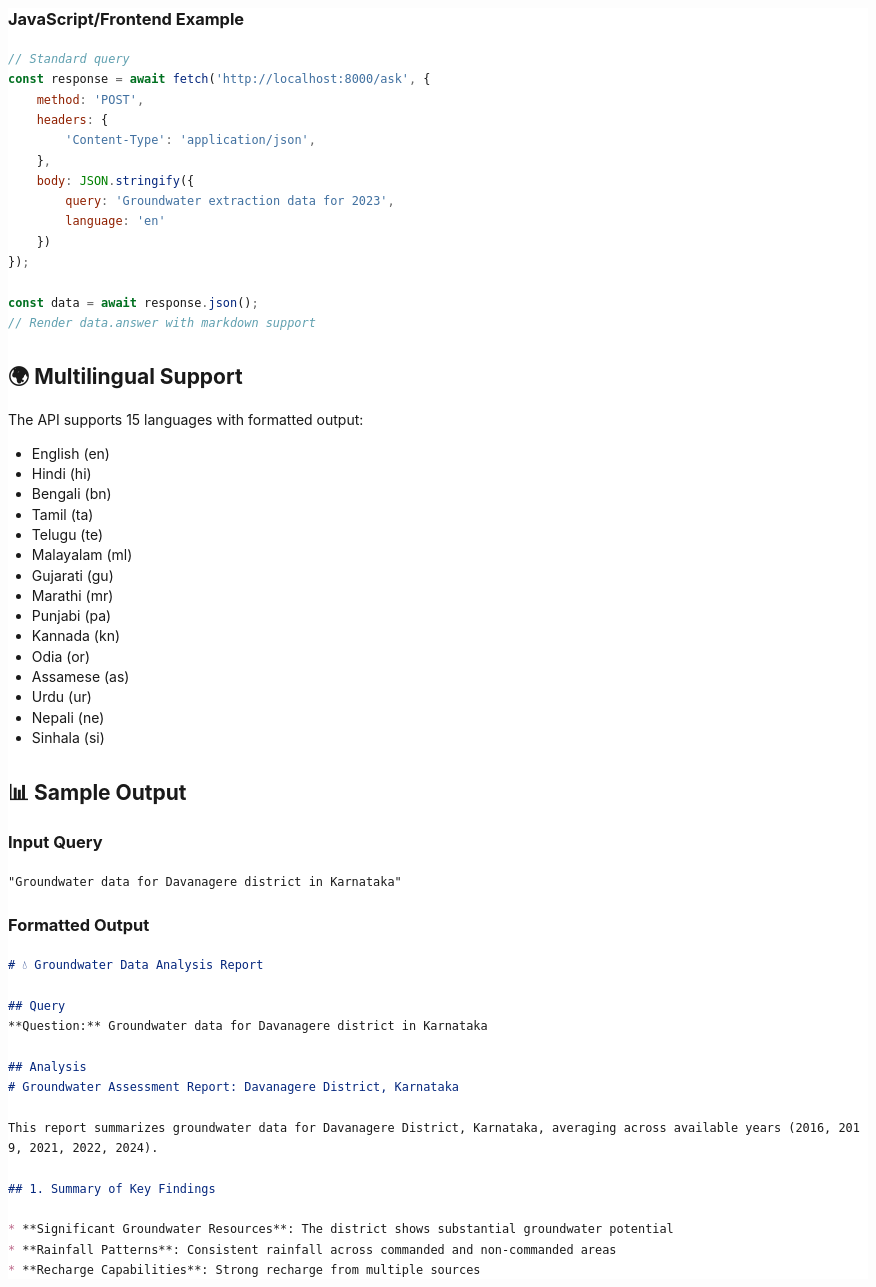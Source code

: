 ### JavaScript/Frontend Example
```javascript
// Standard query
const response = await fetch('http://localhost:8000/ask', {
    method: 'POST',
    headers: {
        'Content-Type': 'application/json',
    },
    body: JSON.stringify({
        query: 'Groundwater extraction data for 2023',
        language: 'en'
    })
});

const data = await response.json();
// Render data.answer with markdown support
```

## 🌍 Multilingual Support

The API supports 15 languages with formatted output:
- English (en)
- Hindi (hi)
- Bengali (bn)
- Tamil (ta)
- Telugu (te)
- Malayalam (ml)
- Gujarati (gu)
- Marathi (mr)
- Punjabi (pa)
- Kannada (kn)
- Odia (or)
- Assamese (as)
- Urdu (ur)
- Nepali (ne)
- Sinhala (si)

## 📊 Sample Output

### Input Query
```
"Groundwater data for Davanagere district in Karnataka"
```

### Formatted Output
```markdown
# 💧 Groundwater Data Analysis Report

## Query
**Question:** Groundwater data for Davanagere district in Karnataka

## Analysis
# Groundwater Assessment Report: Davanagere District, Karnataka

This report summarizes groundwater data for Davanagere District, Karnataka, averaging across available years (2016, 2019, 2021, 2022, 2024).

## 1. Summary of Key Findings

* **Significant Groundwater Resources**: The district shows substantial groundwater potential
* **Rainfall Patterns**: Consistent rainfall across commanded and non-commanded areas
* **Recharge Capabilities**: Strong recharge from multiple sources
```